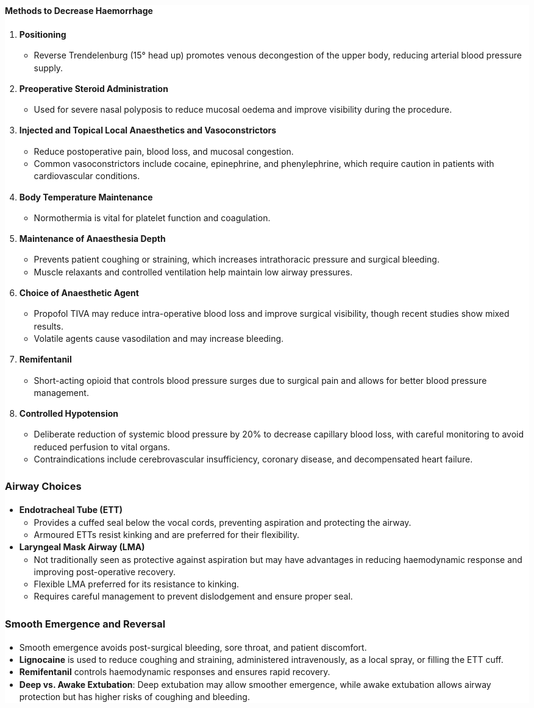 #### Methods to Decrease Haemorrhage

1. **Positioning**
   - Reverse Trendelenburg (15° head up) promotes venous decongestion of the upper body, reducing arterial blood pressure supply.

2. **Preoperative Steroid Administration**
   - Used for severe nasal polyposis to reduce mucosal oedema and improve visibility during the procedure.

3. **Injected and Topical Local Anaesthetics and Vasoconstrictors**
   - Reduce postoperative pain, blood loss, and mucosal congestion.
   - Common vasoconstrictors include cocaine, epinephrine, and phenylephrine, which require caution in patients with cardiovascular conditions.

4. **Body Temperature Maintenance**
   - Normothermia is vital for platelet function and coagulation.

5. **Maintenance of Anaesthesia Depth**
   - Prevents patient coughing or straining, which increases intrathoracic pressure and surgical bleeding.
   - Muscle relaxants and controlled ventilation help maintain low airway pressures.

6. **Choice of Anaesthetic Agent**
   - Propofol TIVA may reduce intra-operative blood loss and improve surgical visibility, though recent studies show mixed results.
   - Volatile agents cause vasodilation and may increase bleeding.

7. **Remifentanil**
   - Short-acting opioid that controls blood pressure surges due to surgical pain and allows for better blood pressure management.

8. **Controlled Hypotension**
   - Deliberate reduction of systemic blood pressure by 20% to decrease capillary blood loss, with careful monitoring to avoid reduced perfusion to vital organs.
   - Contraindications include cerebrovascular insufficiency, coronary disease, and decompensated heart failure.

### Airway Choices

- **Endotracheal Tube (ETT)**
  - Provides a cuffed seal below the vocal cords, preventing aspiration and protecting the airway.
  - Armoured ETTs resist kinking and are preferred for their flexibility.
- **Laryngeal Mask Airway (LMA)**
  - Not traditionally seen as protective against aspiration but may have advantages in reducing haemodynamic response and improving post-operative recovery.
  - Flexible LMA preferred for its resistance to kinking.
  - Requires careful management to prevent dislodgement and ensure proper seal.

### Smooth Emergence and Reversal

- Smooth emergence avoids post-surgical bleeding, sore throat, and patient discomfort.
- **Lignocaine** is used to reduce coughing and straining, administered intravenously, as a local spray, or filling the ETT cuff.
- **Remifentanil** controls haemodynamic responses and ensures rapid recovery.
- **Deep vs. Awake Extubation**: Deep extubation may allow smoother emergence, while awake extubation allows airway protection but has higher risks of coughing and bleeding.
